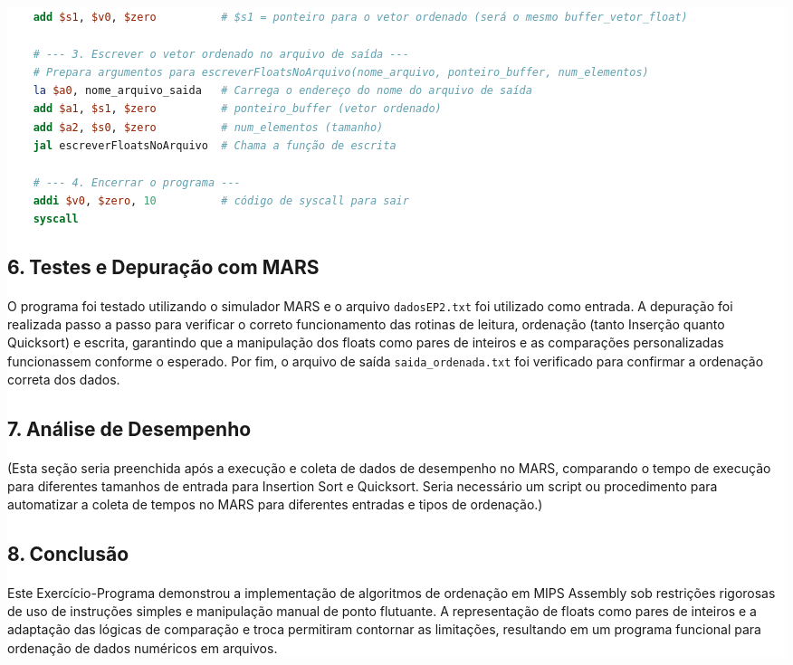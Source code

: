 ```mips
    add $s1, $v0, $zero          # $s1 = ponteiro para o vetor ordenado (será o mesmo buffer_vetor_float)

    # --- 3. Escrever o vetor ordenado no arquivo de saída ---
    # Prepara argumentos para escreverFloatsNoArquivo(nome_arquivo, ponteiro_buffer, num_elementos)
    la $a0, nome_arquivo_saida   # Carrega o endereço do nome do arquivo de saída
    add $a1, $s1, $zero          # ponteiro_buffer (vetor ordenado)
    add $a2, $s0, $zero          # num_elementos (tamanho)
    jal escreverFloatsNoArquivo  # Chama a função de escrita

    # --- 4. Encerrar o programa ---
    addi $v0, $zero, 10          # código de syscall para sair
    syscall
```

## 6. Testes e Depuração com MARS

O programa foi testado utilizando o simulador MARS e o arquivo `dadosEP2.txt` foi utilizado como entrada. A depuração foi realizada passo a passo para verificar o correto funcionamento das rotinas de leitura, ordenação (tanto Inserção quanto Quicksort) e escrita, garantindo que a manipulação dos floats como pares de inteiros e as comparações personalizadas funcionassem conforme o esperado. Por fim, o arquivo de saída `saida_ordenada.txt` foi verificado para confirmar a ordenação correta dos dados.

## 7. Análise de Desempenho

(Esta seção seria preenchida após a execução e coleta de dados de desempenho no MARS, comparando o tempo de execução para diferentes tamanhos de entrada para Insertion Sort e Quicksort. Seria necessário um script ou procedimento para automatizar a coleta de tempos no MARS para diferentes entradas e tipos de ordenação.)

## 8. Conclusão

Este Exercício-Programa demonstrou a implementação de algoritmos de ordenação em MIPS Assembly sob restrições rigorosas de uso de instruções simples e manipulação manual de ponto flutuante. A representação de floats como pares de inteiros e a adaptação das lógicas de comparação e troca permitiram contornar as limitações, resultando em um programa funcional para ordenação de dados numéricos em arquivos.